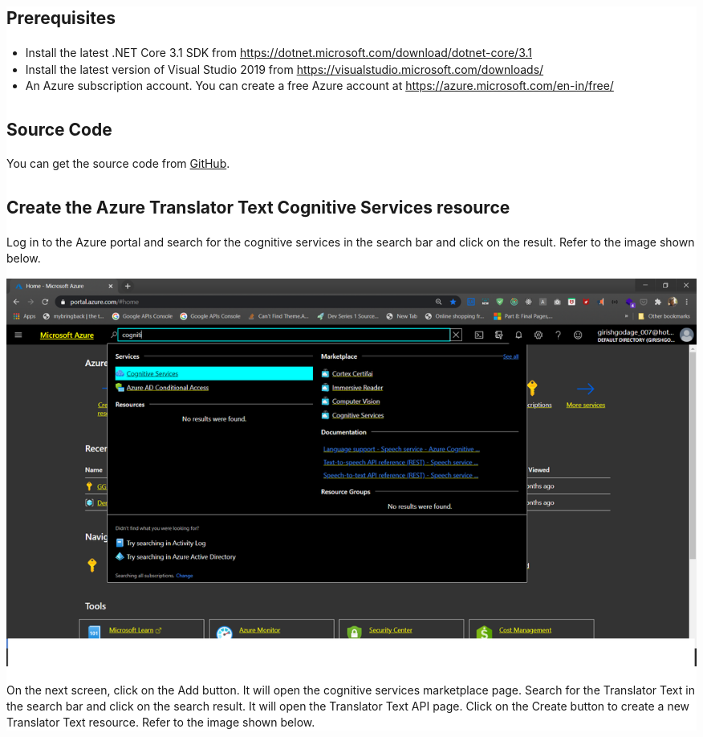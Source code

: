 ## Prerequisites
  * Install the latest .NET Core 3.1 SDK from https://dotnet.microsoft.com/download/dotnet-core/3.1
  * Install the latest version of Visual Studio 2019 from https://visualstudio.microsoft.com/downloads/
 * An Azure subscription account. You can create a free Azure account  at https://azure.microsoft.com/en-in/free/


## Source Code
You can get the source code from [GitHub](https://github.com/girishgodage/Blazor-Translator-Azure-Cognitive-Services).

## Create the Azure Translator Text Cognitive Services resource

Log in to the Azure portal and search for the cognitive services in the search bar and click on the result. Refer to the image shown below.

![image info](/img/azure/9/SearchCognitive.png)

On the next screen, click on the Add button. It will open the cognitive services marketplace page. Search for the Translator Text in the search bar and click on the search result. It will open the Translator Text API page. Click on the Create button to create a new Translator Text resource. Refer to the image shown below.
